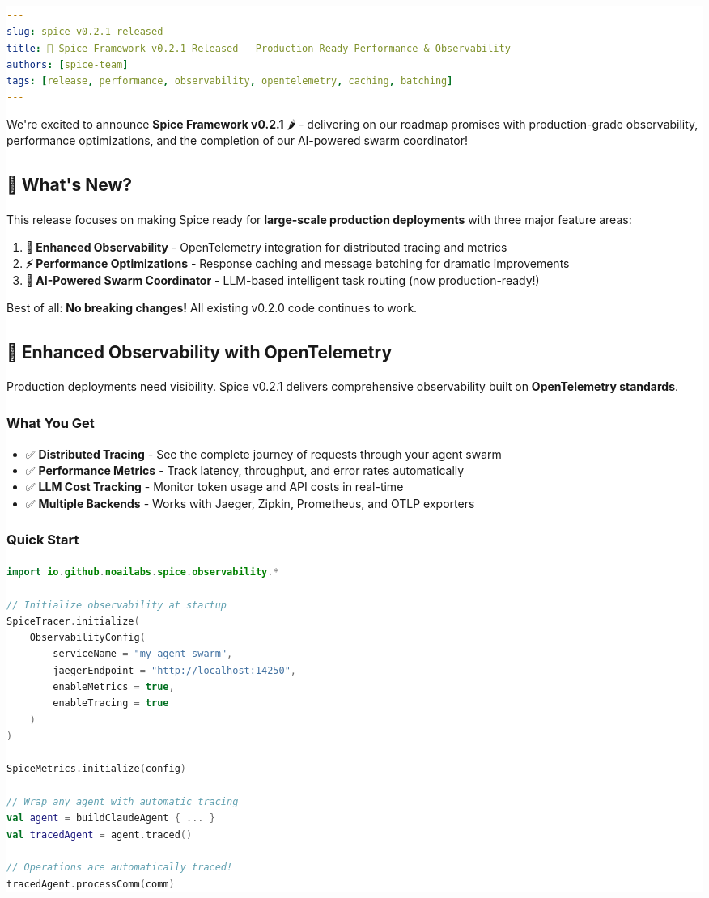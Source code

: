 ```yaml
---
slug: spice-v0.2.1-released
title: 🚀 Spice Framework v0.2.1 Released - Production-Ready Performance & Observability
authors: [spice-team]
tags: [release, performance, observability, opentelemetry, caching, batching]
---
```


We're excited to announce **Spice Framework v0.2.1** 🌶️ - delivering on our roadmap promises with production-grade observability, performance optimizations, and the completion of our AI-powered swarm coordinator!



## 🎯 What's New?

This release focuses on making Spice ready for **large-scale production deployments** with three major feature areas:

1. **🔭 Enhanced Observability** - OpenTelemetry integration for distributed tracing and metrics
2. **⚡ Performance Optimizations** - Response caching and message batching for dramatic improvements
3. **🤖 AI-Powered Swarm Coordinator** - LLM-based intelligent task routing (now production-ready!)

Best of all: **No breaking changes!** All existing v0.2.0 code continues to work.

## 🔭 Enhanced Observability with OpenTelemetry

Production deployments need visibility. Spice v0.2.1 delivers comprehensive observability built on **OpenTelemetry standards**.

### What You Get

- ✅ **Distributed Tracing** - See the complete journey of requests through your agent swarm
- ✅ **Performance Metrics** - Track latency, throughput, and error rates automatically
- ✅ **LLM Cost Tracking** - Monitor token usage and API costs in real-time
- ✅ **Multiple Backends** - Works with Jaeger, Zipkin, Prometheus, and OTLP exporters

### Quick Start

```kotlin
import io.github.noailabs.spice.observability.*

// Initialize observability at startup
SpiceTracer.initialize(
    ObservabilityConfig(
        serviceName = "my-agent-swarm",
        jaegerEndpoint = "http://localhost:14250",
        enableMetrics = true,
        enableTracing = true
    )
)

SpiceMetrics.initialize(config)

// Wrap any agent with automatic tracing
val agent = buildClaudeAgent { ... }
val tracedAgent = agent.traced()

// Operations are automatically traced!
tracedAgent.processComm(comm)
```
